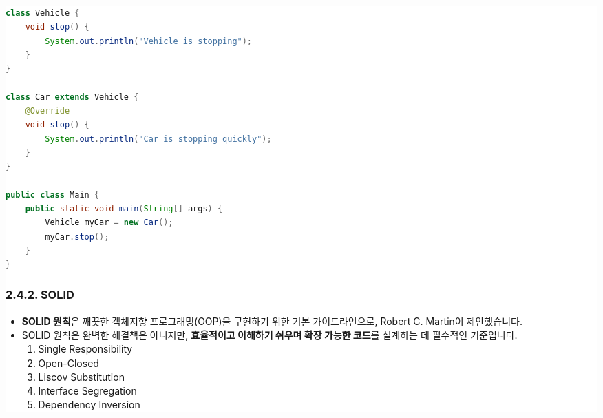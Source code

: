 ```java
class Vehicle {
    void stop() {
        System.out.println("Vehicle is stopping");
    }
}

class Car extends Vehicle {
    @Override
    void stop() {
        System.out.println("Car is stopping quickly");
    }
}

public class Main {
    public static void main(String[] args) {
        Vehicle myCar = new Car();
        myCar.stop();
    }
}
```

### 2.4.2. SOLID

- **SOLID 원칙**은 깨끗한 객체지향 프로그래밍(OOP)을 구현하기 위한 기본 가이드라인으로, Robert C. Martin이 제안했습니다.  
- SOLID 원칙은 완벽한 해결책은 아니지만, **효율적이고 이해하기 쉬우며 확장 가능한 코드**를 설계하는 데 필수적인 기준입니다.
  1. Single Responsibility
  2. Open-Closed
  3. Liscov Substitution
  4. Interface Segregation
  5. Dependency Inversion
